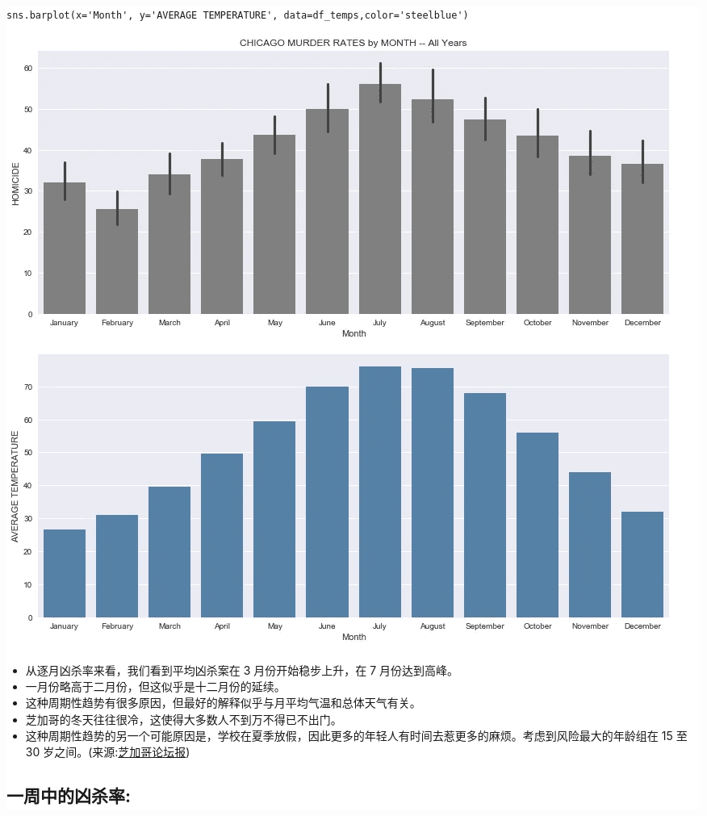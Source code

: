 ```
sns.barplot(x='Month', y='AVERAGE TEMPERATURE', data=df_temps,color='steelblue')
```

![](img/14875a2f726f957c400c4cc2f0201978.png)![](img/1537a257976724c8bbb49b1b32cfb265.png)

*   从逐月凶杀率来看，我们看到平均凶杀案在 3 月份开始稳步上升，在 7 月份达到高峰。
*   一月份略高于二月份，但这似乎是十二月份的延续。
*   这种周期性趋势有很多原因，但最好的解释似乎与月平均气温和总体天气有关。
*   芝加哥的冬天往往很冷，这使得大多数人不到万不得已不出门。
*   这种周期性趋势的另一个可能原因是，学校在夏季放假，因此更多的年轻人有时间去惹更多的麻烦。考虑到风险最大的年龄组在 15 至 30 岁之间。(来源:[芝加哥论坛报](http://homicides.redeyechicago.com/ages/))

## 一周中的凶杀率:
